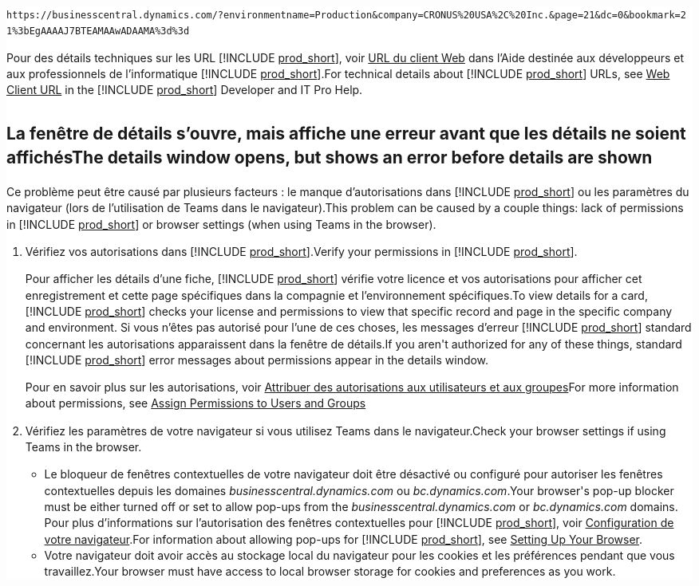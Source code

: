 `https://businesscentral.dynamics.com/?environmentname=Production&company=CRONUS%20USA%2C%20Inc.&page=21&dc=0&bookmark=21%3bEgAAAAJ7BTEAMAAwADAAMA%3d%3d`

<span data-ttu-id="e1a83-160">Pour des détails techniques sur les URL [!INCLUDE [prod_short](includes/prod_short.md)], voir [URL du client Web](/dynamics365/business-central/dev-itpro/developer/devenv-web-client-urls) dans l’Aide destinée aux développeurs et aux professionnels de l’informatique [!INCLUDE [prod_short](includes/prod_short.md)].</span><span class="sxs-lookup"><span data-stu-id="e1a83-160">For technical details about [!INCLUDE [prod_short](includes/prod_short.md)] URLs, see [Web Client URL](/dynamics365/business-central/dev-itpro/developer/devenv-web-client-urls) in the [!INCLUDE [prod_short](includes/prod_short.md)] Developer and IT Pro Help.</span></span>

## <a name="the-details-window-opens-but-shows-an-error-before-details-are-shown"></a><span data-ttu-id="e1a83-161">La fenêtre de détails s’ouvre, mais affiche une erreur avant que les détails ne soient affichés</span><span class="sxs-lookup"><span data-stu-id="e1a83-161">The details window opens, but shows an error before details are shown</span></span>

<span data-ttu-id="e1a83-162">Ce problème peut être causé par plusieurs facteurs : le manque d’autorisations dans [!INCLUDE [prod_short](includes/prod_short.md)] ou les paramètres du navigateur (lors de l’utilisation de Teams dans le navigateur).</span><span class="sxs-lookup"><span data-stu-id="e1a83-162">This problem can be caused by a couple things: lack of permissions in [!INCLUDE [prod_short](includes/prod_short.md)] or browser settings (when using Teams in the browser).</span></span>

1. <span data-ttu-id="e1a83-163">Vérifiez vos autorisations dans [!INCLUDE [prod_short](includes/prod_short.md)].</span><span class="sxs-lookup"><span data-stu-id="e1a83-163">Verify your permissions in [!INCLUDE [prod_short](includes/prod_short.md)].</span></span>

    <span data-ttu-id="e1a83-164">Pour afficher les détails d’une fiche, [!INCLUDE [prod_short](includes/prod_short.md)] vérifie votre licence et vos autorisations pour afficher cet enregistrement et cette page spécifiques dans la compagnie et l’environnement spécifiques.</span><span class="sxs-lookup"><span data-stu-id="e1a83-164">To view details for a card, [!INCLUDE [prod_short](includes/prod_short.md)] checks your license and permissions to view that specific record and page in the specific company and environment.</span></span> <span data-ttu-id="e1a83-165">Si vous n’êtes pas autorisé pour l’une de ces choses, les messages d’erreur [!INCLUDE [prod_short](includes/prod_short.md)] standard concernant les autorisations apparaissent dans la fenêtre de détails.</span><span class="sxs-lookup"><span data-stu-id="e1a83-165">If you aren't authorized for any of these things, standard [!INCLUDE [prod_short](includes/prod_short.md)] error messages about permissions appear in the details window.</span></span> 

    <span data-ttu-id="e1a83-166">Pour en savoir plus sur les autorisations, voir [Attribuer des autorisations aux utilisateurs et aux groupes](ui-define-granular-permissions.md)</span><span class="sxs-lookup"><span data-stu-id="e1a83-166">For more information about permissions, see [Assign Permissions to Users and Groups](ui-define-granular-permissions.md)</span></span>

2. <span data-ttu-id="e1a83-167">Vérifiez les paramètres de votre navigateur si vous utilisez Teams dans le navigateur.</span><span class="sxs-lookup"><span data-stu-id="e1a83-167">Check your browser settings if using Teams in the browser.</span></span>

    - <span data-ttu-id="e1a83-168">Le bloqueur de fenêtres contextuelles de votre navigateur doit être désactivé ou configuré pour autoriser les fenêtres contextuelles depuis les domaines *businesscentral.dynamics.com* ou *bc.dynamics.com*.</span><span class="sxs-lookup"><span data-stu-id="e1a83-168">Your browser's pop-up blocker must be either turned off or set to allow pop-ups from the *businesscentral.dynamics.com* or *bc.dynamics.com* domains.</span></span> <span data-ttu-id="e1a83-169">Pour plus d’informations sur l’autorisation des fenêtres contextuelles pour [!INCLUDE [prod_short](includes/prod_short.md)], voir [Configuration de votre navigateur](across-browser-settings.md#popup).</span><span class="sxs-lookup"><span data-stu-id="e1a83-169">For information about allowing pop-ups for [!INCLUDE [prod_short](includes/prod_short.md)], see [Setting Up Your Browser](across-browser-settings.md#popup).</span></span>
    - <span data-ttu-id="e1a83-170">Votre navigateur doit avoir accès au stockage local du navigateur pour les cookies et les préférences pendant que vous travaillez.</span><span class="sxs-lookup"><span data-stu-id="e1a83-170">Your browser must have access to local browser storage for cookies and preferences as you work.</span></span>